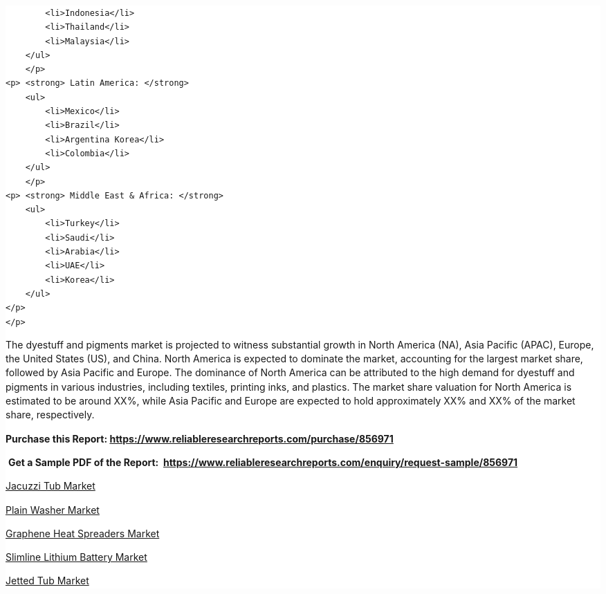             <li>Indonesia</li>
            <li>Thailand</li>
            <li>Malaysia</li>
        </ul>
        </p> 
    <p> <strong> Latin America: </strong>
        <ul>
            <li>Mexico</li>
            <li>Brazil</li>
            <li>Argentina Korea</li>
            <li>Colombia</li>
        </ul>
        </p> 
    <p> <strong> Middle East & Africa: </strong>
        <ul>
            <li>Turkey</li>
            <li>Saudi</li>
            <li>Arabia</li>
            <li>UAE</li>
            <li>Korea</li>
        </ul>
    </p>
    </p>
<p><p>The dyestuff and pigments market is projected to witness substantial growth in North America (NA), Asia Pacific (APAC), Europe, the United States (US), and China. North America is expected to dominate the market, accounting for the largest market share, followed by Asia Pacific and Europe. The dominance of North America can be attributed to the high demand for dyestuff and pigments in various industries, including textiles, printing inks, and plastics. The market share valuation for North America is estimated to be around XX%, while Asia Pacific and Europe are expected to hold approximately XX% and XX% of the market share, respectively.</p></p>
<p><strong>Purchase this Report: <a href="https://www.reliableresearchreports.com/purchase/856971">https://www.reliableresearchreports.com/purchase/856971</a></strong></p>
<p>&nbsp;<strong>Get a Sample PDF of the Report:&nbsp;&nbsp;<a href="https://www.reliableresearchreports.com/enquiry/request-sample/856971">https://www.reliableresearchreports.com/enquiry/request-sample/856971</a></strong></p>
<p><strong></strong></p>
<p><p><a href="https://medium.com/@jaremington56468/jacuzzi-tub-market-report-reveals-the-latest-trends-and-growth-opportunities-of-this-market-c2bfae38d496">Jacuzzi Tub Market</a></p><p><a href="https://medium.com/@bradomar67436/plain-washer-nbsp-market-focuses-on-market-share-size-and-projected-forecast-till-2030-fce160b4ed1d">Plain Washer Market</a></p><p><a href="https://medium.com/@shanelerde/graphene-heat-spreaders-market-furnishes-information-on-market-share-market-trends-and-market-f39a5f21ad8f">Graphene Heat Spreaders Market</a></p><p><a href="https://medium.com/@skylargrant2023/slimline-lithium-battery-market-trends-forecast-and-competitive-analysis-to-2030-20e193a07806">Slimline Lithium Battery Market</a></p><p><a href="https://medium.com/@damorgan64868/jetted-tub-market-analysis-and-sze-forecasted-for-period-from-2023-to-2030-e434ac90ef84">Jetted Tub Market</a></p></p>